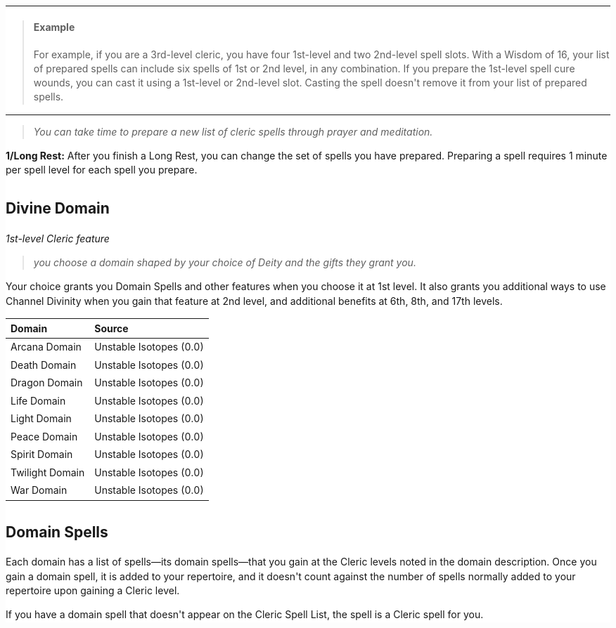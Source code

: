 ___
> #### Example
> For example, if you are a 3rd-level cleric, you have four 1st-level and two 2nd-level spell slots. With a Wisdom of 16, your list of prepared spells can include six spells of 1st or 2nd level, in any combination. If you prepare the 1st-level spell cure wounds, you can cast it using a 1st-level or 2nd-level slot. Casting the spell doesn't remove it from your list of prepared spells.
___

> *You can take time to prepare a new list of cleric spells through prayer and meditation.*

**1/Long Rest:** After you finish a Long Rest, you can change the set of spells you have prepared. Preparing a spell requires 1 minute per spell level for each spell you prepare.

## Divine Domain
*1st-level Cleric feature*

> *you choose a domain shaped by your choice of Deity and the gifts they grant you.*

Your choice grants you Domain Spells and other features when you choose it at 1st level. It also grants you additional ways to use Channel Divinity when you gain that feature at 2nd level, and additional benefits at 6th, 8th, and 17th levels.

| Domain          | Source                  |
| :-------------- | :---------------------- |
| Arcana Domain   | Unstable Isotopes (0.0) |
| Death Domain    | Unstable Isotopes (0.0) |
| Dragon Domain   | Unstable Isotopes (0.0) |
| Life Domain     | Unstable Isotopes (0.0) |
| Light Domain    | Unstable Isotopes (0.0) |
| Peace Domain    | Unstable Isotopes (0.0) |
| Spirit Domain   | Unstable Isotopes (0.0) |
| Twilight Domain | Unstable Isotopes (0.0) |
| War Domain      | Unstable Isotopes (0.0) |

## Domain Spells
Each domain has a list of spells—its domain spells—that you gain at the Cleric levels noted in the domain description. Once you gain a domain spell, it is added to your repertoire, and it doesn't count against the number of spells normally added to your repertoire upon gaining a Cleric level.

If you have a domain spell that doesn't appear on the Cleric Spell List, the spell is a Cleric spell for you.


